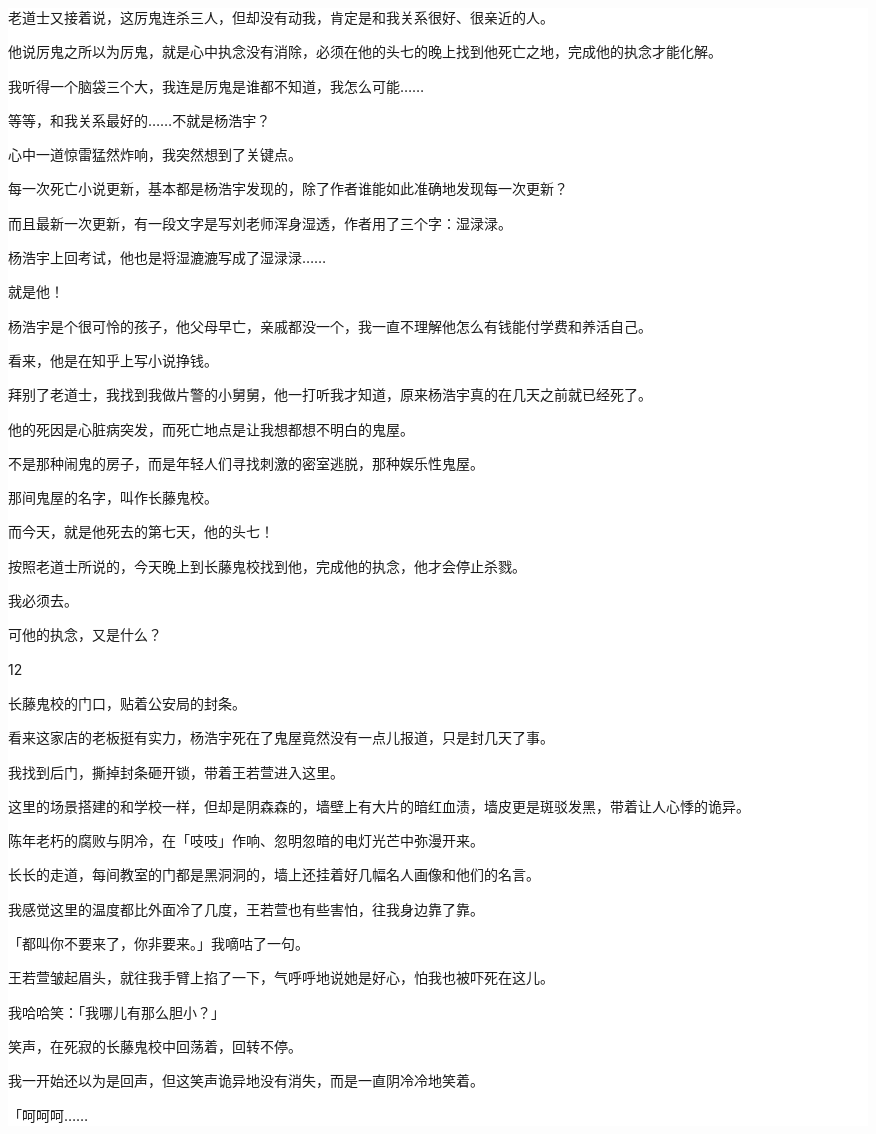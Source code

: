 老道士又接着说，这厉鬼连杀三人，但却没有动我，肯定是和我关系很好、很亲近的人。

他说厉鬼之所以为厉鬼，就是心中执念没有消除，必须在他的头七的晚上找到他死亡之地，完成他的执念才能化解。

我听得一个脑袋三个大，我连是厉鬼是谁都不知道，我怎么可能……

等等，和我关系最好的……不就是杨浩宇？

心中一道惊雷猛然炸响，我突然想到了关键点。

每一次死亡小说更新，基本都是杨浩宇发现的，除了作者谁能如此准确地发现每一次更新？

而且最新一次更新，有一段文字是写刘老师浑身湿透，作者用了三个字：湿渌渌。

杨浩宇上回考试，他也是将湿漉漉写成了湿渌渌……

就是他！

杨浩宇是个很可怜的孩子，他父母早亡，亲戚都没一个，我一直不理解他怎么有钱能付学费和养活自己。

看来，他是在知乎上写小说挣钱。

拜别了老道士，我找到我做片警的小舅舅，他一打听我才知道，原来杨浩宇真的在几天之前就已经死了。

他的死因是心脏病突发，而死亡地点是让我想都想不明白的鬼屋。

不是那种闹鬼的房子，而是年轻人们寻找刺激的密室逃脱，那种娱乐性鬼屋。

那间鬼屋的名字，叫作长藤鬼校。

而今天，就是他死去的第七天，他的头七！

按照老道士所说的，今天晚上到长藤鬼校找到他，完成他的执念，他才会停止杀戮。

我必须去。

可他的执念，又是什么？

12

长藤鬼校的门口，贴着公安局的封条。

看来这家店的老板挺有实力，杨浩宇死在了鬼屋竟然没有一点儿报道，只是封几天了事。

我找到后门，撕掉封条砸开锁，带着王若萱进入这里。

这里的场景搭建的和学校一样，但却是阴森森的，墙壁上有大片的暗红血渍，墙皮更是斑驳发黑，带着让人心悸的诡异。

陈年老朽的腐败与阴冷，在「吱吱」作响、忽明忽暗的电灯光芒中弥漫开来。

长长的走道，每间教室的门都是黑洞洞的，墙上还挂着好几幅名人画像和他们的名言。

我感觉这里的温度都比外面冷了几度，王若萱也有些害怕，往我身边靠了靠。

「都叫你不要来了，你非要来。」我嘀咕了一句。

王若萱皱起眉头，就往我手臂上掐了一下，气呼呼地说她是好心，怕我也被吓死在这儿。

我哈哈笑：「我哪儿有那么胆小？」

笑声，在死寂的长藤鬼校中回荡着，回转不停。

我一开始还以为是回声，但这笑声诡异地没有消失，而是一直阴冷冷地笑着。

「呵呵呵……
